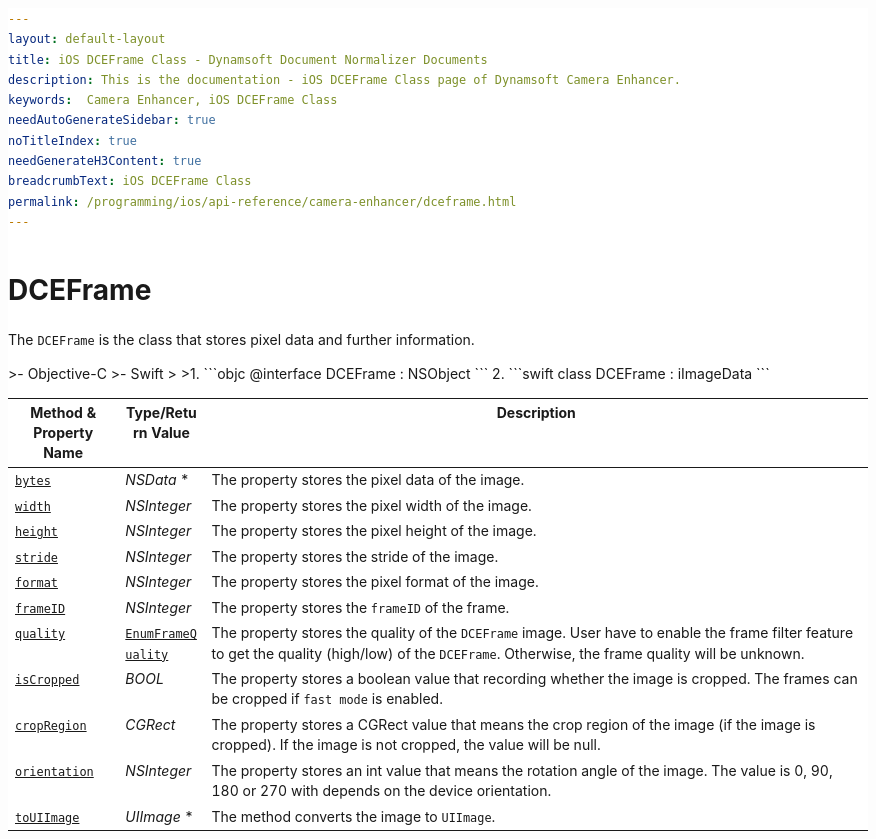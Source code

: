 ```yaml
---
layout: default-layout
title: iOS DCEFrame Class - Dynamsoft Document Normalizer Documents
description: This is the documentation - iOS DCEFrame Class page of Dynamsoft Camera Enhancer.
keywords:  Camera Enhancer, iOS DCEFrame Class
needAutoGenerateSidebar: true
noTitleIndex: true
needGenerateH3Content: true
breadcrumbText: iOS DCEFrame Class
permalink: /programming/ios/api-reference/camera-enhancer/dceframe.html
---
```


# DCEFrame

The `DCEFrame` is the class that stores pixel data and further information.

<div class="sample-code-prefix"></div>
>- Objective-C
>- Swift
>
>1. 
```objc
@interface DCEFrame : NSObject
```
2. 
```swift
class DCEFrame : iImageData
```

| Method & Property Name | Type/Return Value | Description |
| ---------------------- | ----------------- | ----------- |
| [`bytes`](#imagedata) | *NSData* * | The property stores the pixel data of the image. |
| [`width`](#width) | *NSInteger* | The property stores the pixel width of the image. |
| [`height`](#height) | *NSInteger* | The property stores the pixel height of the image. |
| [`stride`](#stride) | *NSInteger* | The property stores the stride of the image. |
| [`format`](#pixelformat) | *NSInteger* | The property stores the pixel format of the image. |
| [`frameID`](#frameid) | *NSInteger* | The property stores the `frameID` of the frame. |
| [`quality`](#quality) | [`EnumFrameQuality`](enum-frame-quality.md) | The property stores the quality of the `DCEFrame` image. User have to enable the frame filter feature to get the quality (high/low) of the `DCEFrame`. Otherwise, the frame quality will be unknown. |
| [`isCropped`](#iscropped) | *BOOL* | The property stores a boolean value that recording whether the image is cropped. The frames can be cropped if `fast mode` is enabled. |
| [`cropRegion`](#cropregion) | *CGRect* | The property stores a CGRect value that means the crop region of the image (if the image is cropped). If the image is not cropped, the value will be null. |
| [`orientation`](#orientation) | *NSInteger* | The property stores an int value that means the rotation angle of the image. The value is 0, 90, 180 or 270 with depends on the device orientation. |
| [`toUIImage`](#touiimage) | *UIImage* * | The method converts the image to `UIImage`. |
